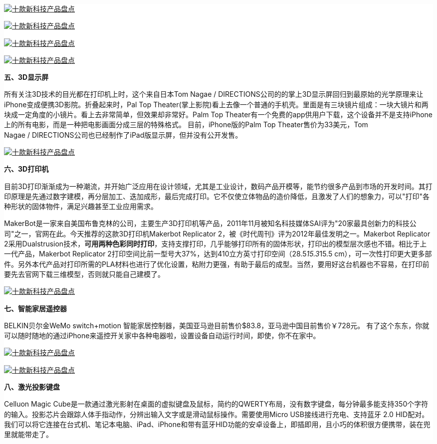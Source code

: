 [![十款新科技产品盘点](http://blog.jobbole.com/wp-content/uploads/2013/03/8610a412jw1e13k3xi89dj.jpg "十款新科技产品盘点")](http://blog.jobbole.com/wp-content/uploads/2013/03/8610a412jw1e13k3xi89dj.jpg "十款新科技产品盘点")

[![十款新科技产品盘点](http://blog.jobbole.com/wp-content/uploads/2013/03/8610a412jw1e13k4s02z0j.jpg "十款新科技产品盘点")](http://blog.jobbole.com/wp-content/uploads/2013/03/8610a412jw1e13k4s02z0j.jpg "十款新科技产品盘点")

[![十款新科技产品盘点](http://blog.jobbole.com/wp-content/uploads/2013/03/8610a412jw1e13k541rzij.jpg "十款新科技产品盘点")](http://blog.jobbole.com/wp-content/uploads/2013/03/8610a412jw1e13k541rzij.jpg "十款新科技产品盘点")

[![十款新科技产品盘点](http://blog.jobbole.com/wp-content/uploads/2013/03/8610a412jw1e13l9xcbbej.jpg "十款新科技产品盘点")](http://blog.jobbole.com/wp-content/uploads/2013/03/8610a412jw1e13l9xcbbej.jpg "十款新科技产品盘点")

**五、3D显示屏**

所有关注3D技术的目光都在打印机上时，这个来自日本Tom
Nagae / DIRECTIONS公司的的掌上3D显示屏回归到最原始的光学原理来让iPhone变成便携3D影院。折叠起来时，Pal
Top
Theater(掌上影院)看上去像一个普通的手机壳。里面是有三块镜片组成：一块大镜片和两块成一定角度的小镜片。看上去非常简单，但效果却非常好。Palm
Top
Theater有一个免费的app供用户下载，这个设备并不是支持iPhone上的所有电影，而是一种把电影画面分成三层的特殊格式。
目前，iPhone版的Palm Top Theater售价为33美元，Tom
Nagae / DIRECTIONS公司也已经制作了iPad版显示屏，但并没有公开发售。

[![十款新科技产品盘点](http://blog.jobbole.com/wp-content/uploads/2013/03/i3dg_angle.png "十款新科技产品盘点")](http://blog.jobbole.com/wp-content/uploads/2013/03/i3dg_angle.png "十款新科技产品盘点")

**六、3D打印机**

目前3D打印渐渐成为一种潮流，并开始广泛应用在设计领域，尤其是工业设计，数码产品开模等，能节约很多产品到市场的开发时间。其打印原理是先通过数字建模，再分层加工、迭加成形，最后完成打印。它不仅使立体物品的造价降低，且激发了人们的想象力，可以"打印"各种形状的固体物件，满足兴趣甚至工业应用需求。

MakerBot是一家来自美国布鲁克林的公司，主要生产3D打印机等产品，2011年11月被知名科技媒体SAI评为"20家最具创新力的科技公司"之一，官网在此。今天推荐的这款3D打印机Makerbot
Replicator 2，被《时代周刊》评为2012年最佳发明之一。Makerbot Replicator
2采用Dualstrusion技术，**可用两种色彩同时打印**，支持支撑打印，几乎能够打印所有的固体形状，打印出的模型层次感也不错。相比于上一代产品，Makerbot
Replicator
2打印空间比前一型号大37%，达到410立方英寸打印空间（28.5*15.3*15.5
cm），可一次性打印更大更多部件。另外本代产品对打印所需的PLA材料也进行了优化设置，粘附力更强，有助于最后的成型。当然，要用好这台机器也不容易，在打印前要先去官网下载三维模型，否则就只能自己建模了。

[![十款新科技产品盘点](http://blog.jobbole.com/wp-content/uploads/2013/03/makerbot-replicator-2-xl.jpg "十款新科技产品盘点")](http://blog.jobbole.com/wp-content/uploads/2013/03/makerbot-replicator-2-xl.jpg "十款新科技产品盘点")

**七、智能家居遥控器**

BELKIN贝尔金WeMo
switch+motion 智能家居控制器，美国亚马逊目前售价$83.8，亚马逊中国目前售价￥728元。
有了这个东东，你就可以随时随地的通过iPhone来遥控开关家中各种电器啦，设置设备自动运行时间，即使，你不在家中。

[![十款新科技产品盘点](http://blog.jobbole.com/wp-content/uploads/2013/03/8610a412jw1e2h9ifw1zmj.jpg "十款新科技产品盘点")](http://blog.jobbole.com/wp-content/uploads/2013/03/8610a412jw1e2h9ifw1zmj.jpg "十款新科技产品盘点")

[![十款新科技产品盘点](http://blog.jobbole.com/wp-content/uploads/2013/03/8610a412jw1e2h9iqlvjxj.jpg "十款新科技产品盘点")](http://blog.jobbole.com/wp-content/uploads/2013/03/8610a412jw1e2h9iqlvjxj.jpg "十款新科技产品盘点")

**八、激光投影键盘**

Celluon Magic
Cube是一款通过激光影射在桌面的虚拟键盘及鼠标，简约的QWERTY布局，没有数字键盘，每分钟最多能支持350个字符的输入。投影芯片会跟踪人体手指动作，分辨出输入文字或是滑动鼠标操作。需要使用Micro
USB接线进行充电、支持蓝牙 2.0
HID配对。我们可以将它连接在台式机、笔记本电脑、iPad、iPhone和带有蓝牙HID功能的安卓设备上，即插即用，且小巧的体积很方便携带，装在兜里就能带走了。
